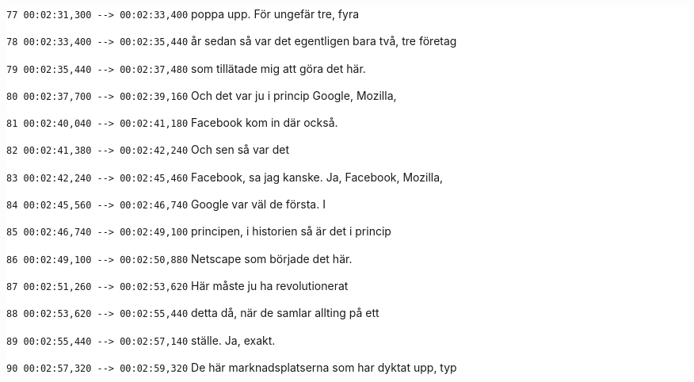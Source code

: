

`77 00:02:31,300 --> 00:02:33,400`
poppa upp. För ungefär tre, fyra



`78 00:02:33,400 --> 00:02:35,440`
år sedan så var det egentligen bara två, tre företag



`79 00:02:35,440 --> 00:02:37,480`
som tillätade mig att göra det här.



`80 00:02:37,700 --> 00:02:39,160`
Och det var ju i princip Google, Mozilla,



`81 00:02:40,040 --> 00:02:41,180`
Facebook kom in där också.



`82 00:02:41,380 --> 00:02:42,240`
Och sen så var det



`83 00:02:42,240 --> 00:02:45,460`
Facebook, sa jag kanske. Ja, Facebook, Mozilla,



`84 00:02:45,560 --> 00:02:46,740`
Google var väl de första. I



`85 00:02:46,740 --> 00:02:49,100`
principen, i historien så är det i princip



`86 00:02:49,100 --> 00:02:50,880`
Netscape som började det här.



`87 00:02:51,260 --> 00:02:53,620`
Här måste ju ha revolutionerat



`88 00:02:53,620 --> 00:02:55,440`
detta då, när de samlar allting på ett



`89 00:02:55,440 --> 00:02:57,140`
ställe. Ja, exakt.



`90 00:02:57,320 --> 00:02:59,320`
De här marknadsplatserna som har dyktat upp, typ
